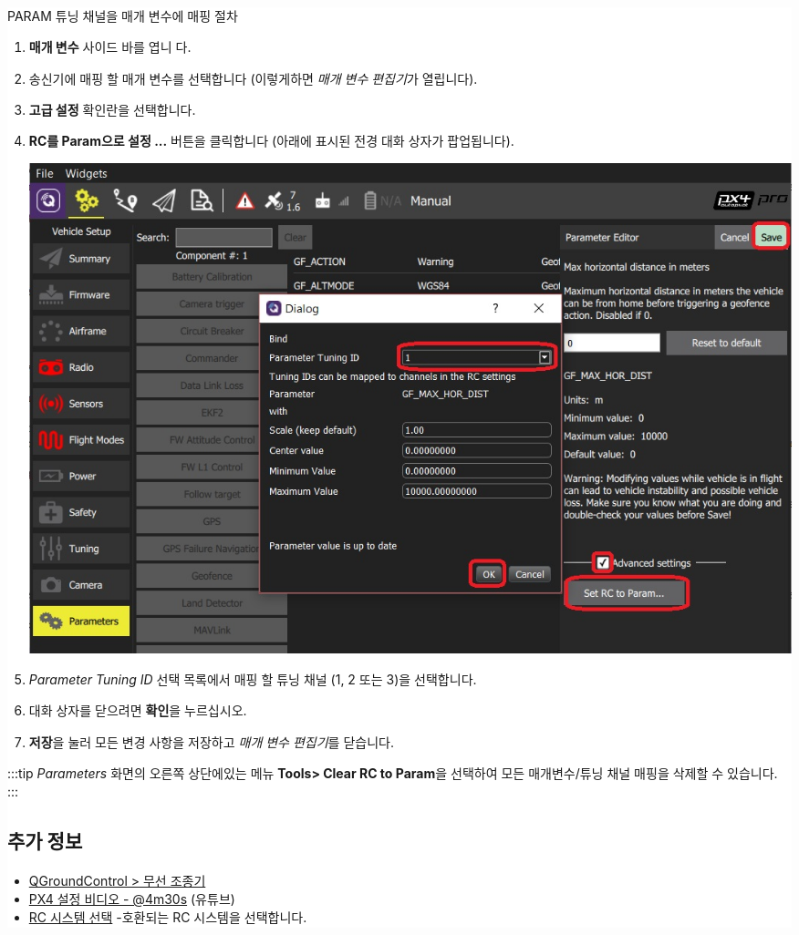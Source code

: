 PARAM 튜닝 채널을 매개 변수에 매핑 절차

1. **매개 변수** 사이드 바를 엽니 다.
1. 송신기에 매핑 할 매개 변수를 선택합니다 (이렇게하면 *매개 변수 편집기*가 열립니다).
1. **고급 설정** 확인란을 선택합니다.
1. **RC를 Param으로 설정 ...** 버튼을 클릭합니다 (아래에 표시된 전경 대화 상자가 팝업됩니다).

   ![매개 변수에 튜닝 채널 매핑](../../assets/qgc/setup/radio/parameters_radio_channel_mapping.jpg)
1. *Parameter Tuning ID* 선택 목록에서 매핑 할 튜닝 채널 (1, 2 또는 3)을 선택합니다.
1. 대화 상자를 닫으려면 **확인**을 누르십시오.
1. **저장**을 눌러 모든 변경 사항을 저장하고 *매개 변수 편집기*를 닫습니다.

:::tip
*Parameters* 화면의 오른쪽 상단에있는 메뉴 **Tools> Clear RC to Param**을 선택하여 모든 매개변수/튜닝 채널 매핑을 삭제할 수 있습니다. :::

## 추가 정보

* [QGroundControl > 무선 조종기](https://docs.qgroundcontrol.com/master/en/SetupView/Radio.html)
* [PX4 설정 비디오 - @4m30s](https://youtu.be/91VGmdSlbo4?t=4m30s) (유튜브)
* [RC 시스템 선택](../getting_started/rc_transmitter_receiver.md) -호환되는 RC 시스템을 선택합니다.
